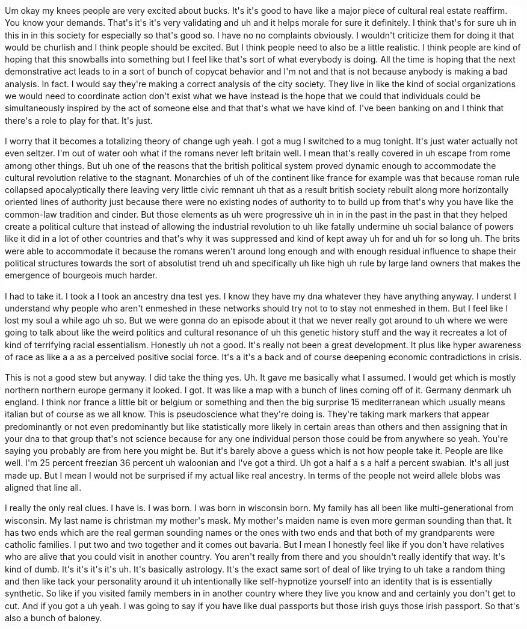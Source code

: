 Um okay my knees people are very excited about bucks. It's it's good to have like a major piece of cultural real estate reaffirm. You know your demands. That's it's it's very validating and uh and it helps morale for sure it definitely. I think that's for sure uh in this in in this society for especially so that's good so. I have no no complaints obviously. I wouldn't criticize them for doing it that would be churlish and I think people should be excited. But I think people need to also be a little realistic. I think people are kind of hoping that this snowballs into something but I feel like that's sort of what everybody is doing. All the time is hoping that the next demonstrative act leads to in a sort of bunch of copycat behavior and I'm not and that is not because anybody is making a bad analysis. In fact. I would say they're making a correct analysis of the city society. They live in like the kind of social organizations we would need to coordinate action don't exist what we have instead is the hope that we could that individuals could be simultaneously inspired by the act of someone else and that that's what we have kind of. I've been banking on and I think that there's a role to play for that. It's just.

I worry that it becomes a totalizing theory of change ugh yeah. I got a mug I switched to a mug tonight. It's just water actually not even seltzer. I'm out of water ooh what if the romans never left britain well. I mean that's really covered in uh escape from rome among other things. But uh one of the reasons that the british political system proved dynamic enough to accommodate the cultural revolution relative to the stagnant. Monarchies of uh of the continent like france for example was that because roman rule collapsed apocalyptically there leaving very little civic remnant uh that as a result british society rebuilt along more horizontally oriented lines of authority just because there were no existing nodes of authority to to build up from that's why you have like the common-law tradition and  cinder. But those elements as uh were progressive uh in in in the past in the past in that they helped create a political culture that instead of allowing the industrial revolution to uh like fatally undermine uh social balance of powers like it did in a lot of other countries and that's why it was suppressed and kind of kept away uh for and uh for so long uh. The brits were able to accommodate it because the romans weren't around long enough and with enough residual influence to shape their political structures towards the sort of absolutist trend uh and specifically uh like high uh rule by large land owners that makes the emergence of bourgeois much harder.

I had to take it. I took a I took an ancestry dna test yes. I know they have my dna whatever they have anything anyway. I underst I understand why people who aren't enmeshed in these networks should try not to to stay not enmeshed in them. But I feel like I lost my soul a while ago uh so. But we were gonna do an episode about it that we never really got around to uh where we were going to talk about like the weird politics and cultural resonance of uh this genetic history stuff and the way it recreates a lot of kind of terrifying racial essentialism. Honestly uh not a good. It's really not been a great development. It plus like hyper awareness of race as like a a as a perceived positive social force. It's a it's a back and of course deepening economic contradictions in crisis.

This is not a good stew but anyway. I did take the thing yes. Uh. It gave me basically what I assumed. I would get which is mostly northern northern europe germany it looked. I got. It was like a map with a bunch of lines coming off of it. Germany denmark uh england. I think nor france a little bit or belgium or something and then the big surprise 15 mediterranean which usually means italian but of course as we all know. This is pseudoscience what they're doing is. They're taking mark markers that appear predominantly or not even predominantly but like statistically more likely in certain areas than others and then assigning that in your dna to that group that's not science because for any one individual person those could be from anywhere so yeah. You're saying you probably are from here you might be. But it's barely above a guess which is not how people take it. People are like well. I'm 25 percent freezian 36 percent uh waloonian and I've got a third. Uh got a half a s a half a percent swabian. It's all just made up. But I mean I would not be surprised if my actual like real ancestry. In terms of the people not weird allele blobs was aligned that line all.

I really the only real clues. I have is. I was born. I was born in wisconsin born. My family has all been like multi-generational from wisconsin. My last name is christman my mother's mask. My mother's maiden name is even more german sounding than that. It has two ends which are the real german sounding names or the ones with two ends and that both of my grandparents were catholic families. I put two and two together and it comes out bavaria. But I mean I honestly feel like if you don't have relatives who are alive that you could visit in another country. You aren't really from there and you shouldn't really identify that way. It's kind of dumb. It's it's it's it's uh. It's basically astrology. It's the exact same sort of deal of like trying to uh take a random thing and then like tack your personality around it uh intentionally like self-hypnotize yourself into an identity that is is essentially synthetic. So like if you visited family members in in another country where they live you know and and certainly you don't get to cut. And if you got a uh yeah. I was going to say if you have like dual passports but those irish guys those  irish passport. So that's also a bunch of baloney.
